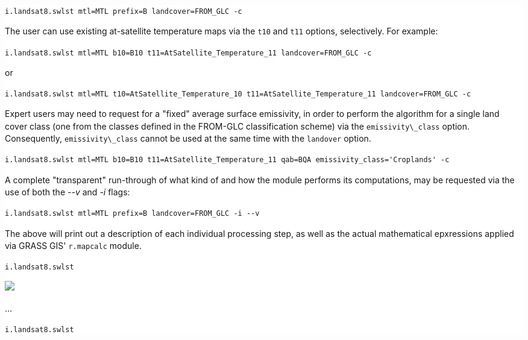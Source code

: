     i.landsat8.swlst mtl=MTL prefix=B landcover=FROM_GLC -c 

</div>

The user can use existing at-satellite temperature maps via the `t10`
and `t11` options, selectively. For example:

<div class="code">

    i.landsat8.swlst mtl=MTL b10=B10 t11=AtSatellite_Temperature_11 landcover=FROM_GLC -c 

</div>

or

<div class="code">

    i.landsat8.swlst mtl=MTL t10=AtSatellite_Temperature_10 t11=AtSatellite_Temperature_11 landcover=FROM_GLC -c 

</div>

Expert users may need to request for a "fixed" average surface
emissivity, in order to perform the algorithm for a single land cover class (one
from the classes defined in the FROM-GLC classification scheme) via the
`emissivity\_class` option. Consequently, `emissivity\_class` cannot
be used at the same time with the `landover` option.

<div class="code">

    i.landsat8.swlst mtl=MTL b10=B10 t11=AtSatellite_Temperature_11 qab=BQA emissivity_class='Croplands' -c 

</div>

A complete "transparent" run-through of what kind of and how the module performs
its computations, may be requested via the use of both the *--v* and *-i*
flags:

<div class="code">

    i.landsat8.swlst mtl=MTL prefix=B landcover=FROM_GLC -i --v 

</div>

The above will print out a description of each individual processing step, as
well as the actual mathematical epxressions applied via GRASS GIS'
`r.mapcalc` module.

<div class="code">

    i.landsat8.swlst

</div>

![](.jpg)

...

<div class="code">

    i.landsat8.swlst
